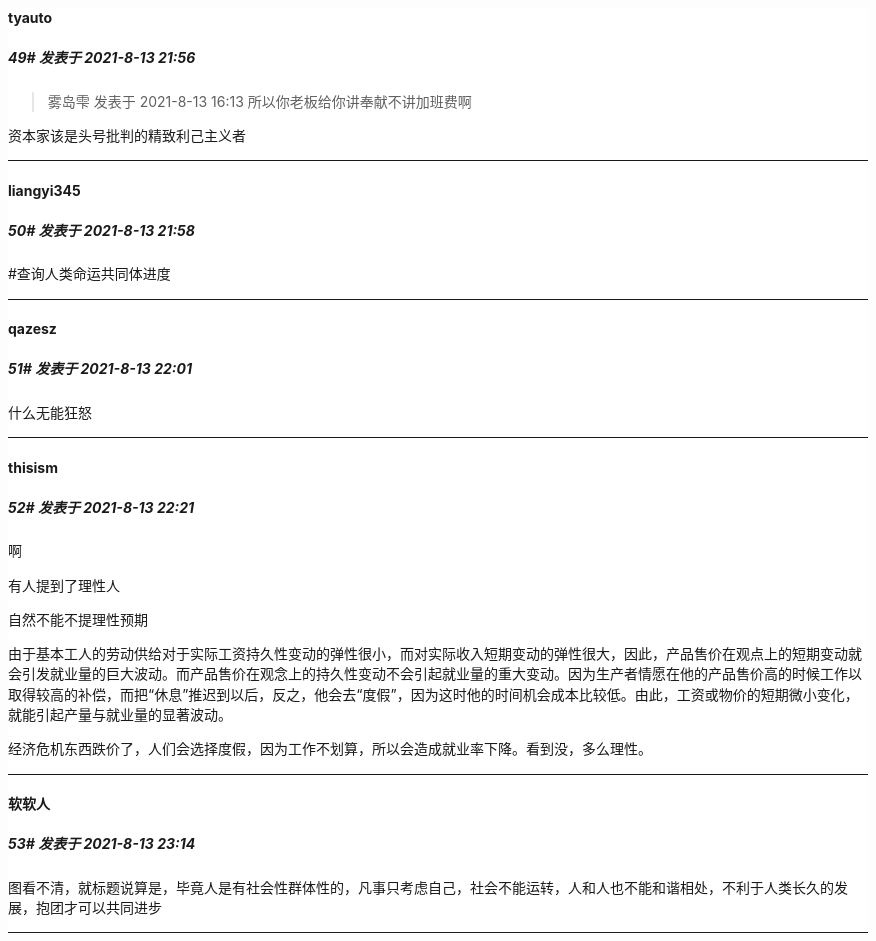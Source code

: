 ####  tyauto  
##### 49#       发表于 2021-8-13 21:56


<blockquote>雾岛雫 发表于 2021-8-13 16:13
所以你老板给你讲奉献不讲加班费啊</blockquote>
资本家该是头号批判的精致利己主义者


*****

####  liangyi345  
##### 50#       发表于 2021-8-13 21:58


#查询人类命运共同体进度


*****

####  qazesz  
##### 51#       发表于 2021-8-13 22:01


什么无能狂怒


*****

####  thisism  
##### 52#       发表于 2021-8-13 22:21


啊


有人提到了理性人


自然不能不提理性预期


由于基本工人的劳动供给对于实际工资持久性变动的弹性很小，而对实际收入短期变动的弹性很大，因此，产品售价在观点上的短期变动就会引发就业量的巨大波动。而产品售价在观念上的持久性变动不会引起就业量的重大变动。因为生产者情愿在他的产品售价高的时候工作以取得较高的补偿，而把“休息”推迟到以后，反之，他会去“度假”，因为这时他的时间机会成本比较低。由此，工资或物价的短期微小变化，就能引起产量与就业量的显著波动。


经济危机东西跌价了，人们会选择度假，因为工作不划算，所以会造成就业率下降。看到没，多么理性。


*****

####  软软人  
##### 53#       发表于 2021-8-13 23:14


图看不清，就标题说算是，毕竟人是有社会性群体性的，凡事只考虑自己，社会不能运转，人和人也不能和谐相处，不利于人类长久的发展，抱团才可以共同进步


*****
